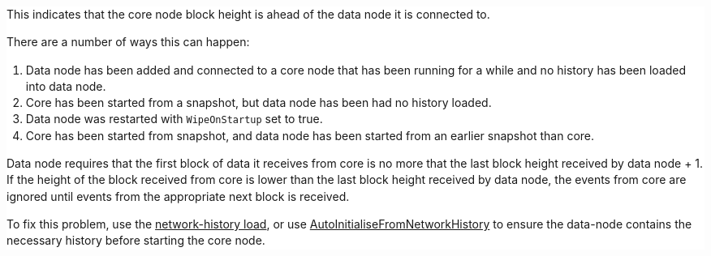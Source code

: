 This indicates that the core node block height is ahead of the data node it is connected to.

There are a number of ways this can happen:

1. Data node has been added and connected to a core node that has been running for a while and no history has been loaded into data node.
2. Core has been started from a snapshot, but data node has been had no history loaded.
3. Data node was restarted with `WipeOnStartup` set to true.
4. Core has been started from snapshot, and data node has been started from an earlier snapshot than core.

Data node requires that the first block of data it receives from core is no more that the last block height received by data node + 1. If the height of the block received from core is lower than the last block height received by data node, the events from core are ignored until events from the appropriate next block is received.

To fix this problem, use the [network-history load](#loading-network-history-into-data-node), or use [AutoInitialiseFromNetworkHistory](#data-node-recovery-from-network-history) to ensure the data-node contains the necessary history before starting the core node.

